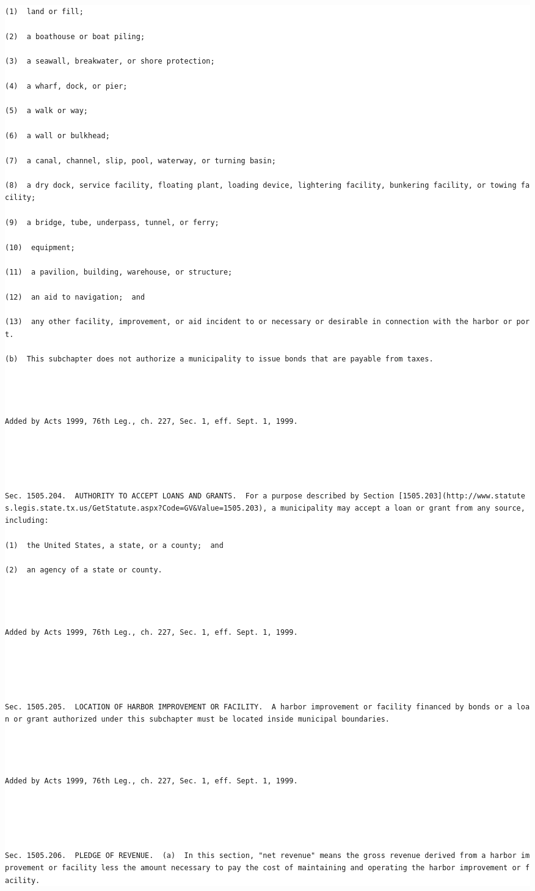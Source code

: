     (1)  land or fill;
    
    (2)  a boathouse or boat piling;
    
    (3)  a seawall, breakwater, or shore protection;
    
    (4)  a wharf, dock, or pier;
    
    (5)  a walk or way;
    
    (6)  a wall or bulkhead;
    
    (7)  a canal, channel, slip, pool, waterway, or turning basin;
    
    (8)  a dry dock, service facility, floating plant, loading device, lightering facility, bunkering facility, or towing facility;
    
    (9)  a bridge, tube, underpass, tunnel, or ferry;
    
    (10)  equipment;
    
    (11)  a pavilion, building, warehouse, or structure;
    
    (12)  an aid to navigation;  and
    
    (13)  any other facility, improvement, or aid incident to or necessary or desirable in connection with the harbor or port.
    
    (b)  This subchapter does not authorize a municipality to issue bonds that are payable from taxes.
    
    
    
    
    Added by Acts 1999, 76th Leg., ch. 227, Sec. 1, eff. Sept. 1, 1999.
    
    
    
    
    
    Sec. 1505.204.  AUTHORITY TO ACCEPT LOANS AND GRANTS.  For a purpose described by Section [1505.203](http://www.statutes.legis.state.tx.us/GetStatute.aspx?Code=GV&Value=1505.203), a municipality may accept a loan or grant from any source, including:
    
    (1)  the United States, a state, or a county;  and
    
    (2)  an agency of a state or county.
    
    
    
    
    Added by Acts 1999, 76th Leg., ch. 227, Sec. 1, eff. Sept. 1, 1999.
    
    
    
    
    
    Sec. 1505.205.  LOCATION OF HARBOR IMPROVEMENT OR FACILITY.  A harbor improvement or facility financed by bonds or a loan or grant authorized under this subchapter must be located inside municipal boundaries.
    
    
    
    
    Added by Acts 1999, 76th Leg., ch. 227, Sec. 1, eff. Sept. 1, 1999.
    
    
    
    
    
    Sec. 1505.206.  PLEDGE OF REVENUE.  (a)  In this section, "net revenue" means the gross revenue derived from a harbor improvement or facility less the amount necessary to pay the cost of maintaining and operating the harbor improvement or facility.
    